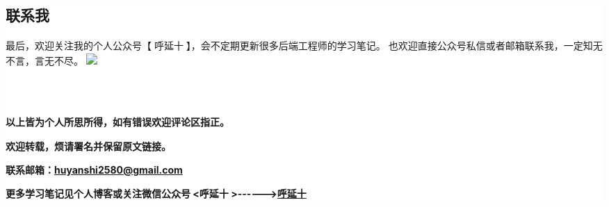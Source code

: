 ## 联系我
最后，欢迎关注我的个人公众号【 呼延十 】，会不定期更新很多后端工程师的学习笔记。
也欢迎直接公众号私信或者邮箱联系我，一定知无不言，言无不尽。
![](http://img.couplecoders.tech/%E6%89%AB%E7%A0%81_%E6%90%9C%E7%B4%A2%E8%81%94%E5%90%88%E4%BC%A0%E6%92%AD%E6%A0%B7%E5%BC%8F-%E6%A0%87%E5%87%86%E8%89%B2%E7%89%88.png)


<br>
<br>




**以上皆为个人所思所得，如有错误欢迎评论区指正。**


**欢迎转载，烦请署名并保留原文链接。**


**联系邮箱：huyanshi2580@gmail.com**


**更多学习笔记见个人博客或关注微信公众号 &lt;呼延十 &gt;------><a href="{{ site.baseurl }}/">呼延十</a>**
